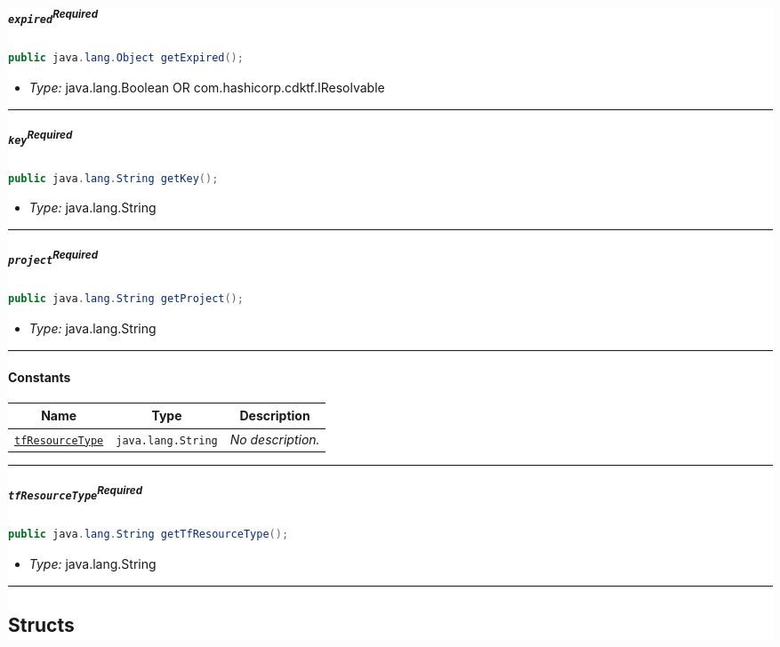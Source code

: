 ##### `expired`<sup>Required</sup> <a name="expired" id="@cdktf/provider-gitlab.pagesDomain.PagesDomain.property.expired"></a>

```java
public java.lang.Object getExpired();
```

- *Type:* java.lang.Boolean OR com.hashicorp.cdktf.IResolvable

---

##### `key`<sup>Required</sup> <a name="key" id="@cdktf/provider-gitlab.pagesDomain.PagesDomain.property.key"></a>

```java
public java.lang.String getKey();
```

- *Type:* java.lang.String

---

##### `project`<sup>Required</sup> <a name="project" id="@cdktf/provider-gitlab.pagesDomain.PagesDomain.property.project"></a>

```java
public java.lang.String getProject();
```

- *Type:* java.lang.String

---

#### Constants <a name="Constants" id="Constants"></a>

| **Name** | **Type** | **Description** |
| --- | --- | --- |
| <code><a href="#@cdktf/provider-gitlab.pagesDomain.PagesDomain.property.tfResourceType">tfResourceType</a></code> | <code>java.lang.String</code> | *No description.* |

---

##### `tfResourceType`<sup>Required</sup> <a name="tfResourceType" id="@cdktf/provider-gitlab.pagesDomain.PagesDomain.property.tfResourceType"></a>

```java
public java.lang.String getTfResourceType();
```

- *Type:* java.lang.String

---

## Structs <a name="Structs" id="Structs"></a>
